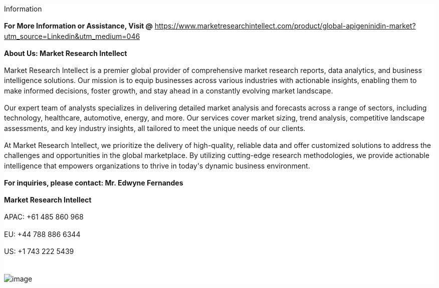 Information</li></ul></div><div class="article-main__content" data-test-id="publishing-text-block"><p><span class="font-[700]"><strong>For More Information or Assistance, Visit @</strong>&nbsp;<a href="https://www.marketresearchintellect.com/product/global-apigeninidin-market?utm_source=Linkedin&utm_medium=046">https://www.marketresearchintellect.com/product/global-apigeninidin-market?utm_source=Linkedin&utm_medium=046</a></span></p><p><strong>About Us: Market Research Intellect</strong></p><p>Market Research Intellect is a premier global provider of comprehensive market research reports, data analytics, and business intelligence solutions. Our mission is to equip businesses across various industries with actionable insights, enabling them to make informed decisions, foster growth, and stay ahead in a constantly evolving market landscape.</p><p>Our expert team of analysts specializes in delivering detailed market analysis and forecasts across a range of sectors, including technology, healthcare, automotive, energy, and more. Our services cover market sizing, trend analysis, competitive landscape assessments, and key industry insights, all tailored to meet the unique needs of our clients.</p><p>At Market Research Intellect, we prioritize the delivery of high-quality, reliable data and offer customized solutions to address the challenges and opportunities in the global marketplace. By utilizing cutting-edge research methodologies, we provide actionable intelligence that empowers organizations to thrive in today's dynamic business environment.</p><p><strong>For inquiries, please contact: Mr. Edwyne Fernandes</strong></p><p><strong>Market Research Intellect</strong></p><p>APAC: +61 485 860 968</p><p>EU: +44 788 886 6344</p><p>US: +1 743 222 5439</p></div><div class="article-main__content" data-test-id="publishing-text-block">&nbsp;</div>
![image](https://github.com/user-attachments/assets/2c2fc1ac-8315-45ac-825b-76b191318bd6)
